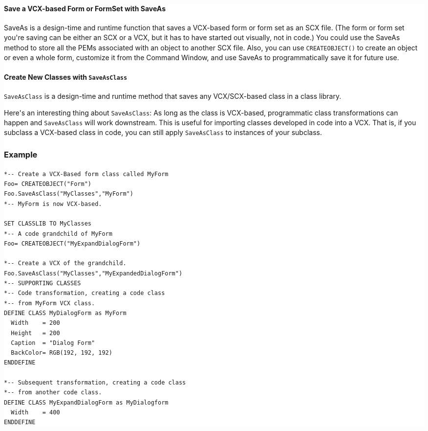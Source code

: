 #### Save a VCX-based Form or FormSet with SaveAs

SaveAs is a design-time and runtime function that saves a
VCX-based form or form set  as an SCX
file. (The form or form set you're saving can be either an SCX or a VCX, but it
has to have started out visually, not in code.) You could use the SaveAs method
to store all the PEMs associated with an object to another SCX file. Also, you
can use `CREATEOBJECT()` to create an object or even a whole form, customize it
from the Command Window, and use SaveAs to programmatically save it for future
use.

#### Create New Classes with `SaveAsClass`

`SaveAsClass` is a design-time and runtime method that saves
any VCX/SCX-based class in a class library.

Here's an interesting thing about `SaveAsClass`: As long as
the class is VCX-based, programmatic class transformations can happen and
`SaveAsClass` will work downstream. This is useful for importing classes
developed in code into a VCX. That is, if you subclass a VCX-based class in
code, you can still apply `SaveAsClass` to instances of your subclass. 

### Example

```foxpro
*-- Create a VCX-Based form class called MyForm
Foo= CREATEOBJECT("Form")
Foo.SaveAsClass("MyClasses","MyForm")
*-- MyForm is now VCX-based.

SET CLASSLIB TO MyClasses
*-- A code grandchild of MyForm
Foo= CREATEOBJECT("MyExpandDialogForm")

*-- Create a VCX of the grandchild.
Foo.SaveAsClass("MyClasses","MyExpandedDialogForm")
*-- SUPPORTING CLASSES
*-- Code transformation, creating a code class
*-- from MyForm VCX class.
DEFINE CLASS MyDialogForm as MyForm
  Width    = 200
  Height   = 200
  Caption  = "Dialog Form"
  BackColor= RGB(192, 192, 192)
ENDDEFINE

*-- Subsequent transformation, creating a code class
*-- from another code class.
DEFINE CLASS MyExpandDialogForm as MyDialogform
  Width    = 400
ENDDEFINE
```
